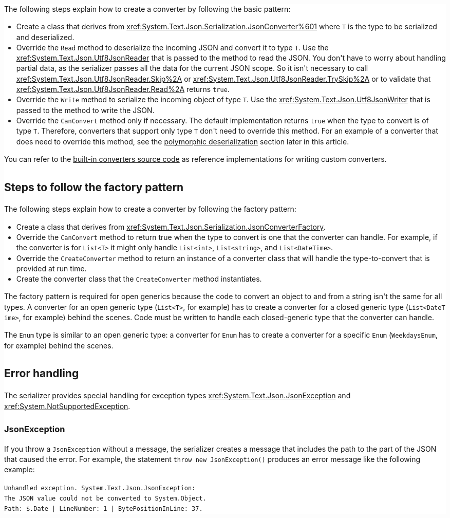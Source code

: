 The following steps explain how to create a converter by following the basic pattern:

* Create a class that derives from <xref:System.Text.Json.Serialization.JsonConverter%601> where `T` is the type to be serialized and deserialized.
* Override the `Read` method to deserialize the incoming JSON and convert it to type `T`. Use the <xref:System.Text.Json.Utf8JsonReader> that is passed to the method to read the JSON. You don't have to worry about handling partial data, as the serializer passes all the data for the current JSON scope. So it isn't necessary to call <xref:System.Text.Json.Utf8JsonReader.Skip%2A> or <xref:System.Text.Json.Utf8JsonReader.TrySkip%2A> or to validate that <xref:System.Text.Json.Utf8JsonReader.Read%2A> returns `true`.
* Override the `Write` method to serialize the incoming object of type `T`. Use the <xref:System.Text.Json.Utf8JsonWriter> that is passed to the method to write the JSON.
* Override the `CanConvert` method only if necessary. The default implementation returns `true` when the type to convert is of type `T`. Therefore, converters that support only type `T` don't need to override this method. For an example of a converter that does need to override this method, see the [polymorphic deserialization](#support-polymorphic-deserialization) section later in this article.

You can refer to the [built-in converters source code](https://github.com/dotnet/runtime/tree/81bf79fd9aa75305e55abe2f7e9ef3f60624a3a1/src/libraries/System.Text.Json/src/System/Text/Json/Serialization/Converters/) as reference implementations for writing custom converters.

## Steps to follow the factory pattern

The following steps explain how to create a converter by following the factory pattern:

* Create a class that derives from <xref:System.Text.Json.Serialization.JsonConverterFactory>.
* Override the `CanConvert` method to return true when the type to convert is one that the converter can handle. For example, if the converter is for `List<T>` it might only handle `List<int>`, `List<string>`, and `List<DateTime>`.
* Override the `CreateConverter` method to return an instance of a converter class that will handle the type-to-convert that is provided at run time.
* Create the converter class that the `CreateConverter` method instantiates.

The factory pattern is required for open generics because the code to convert an object to and from a string isn't the same for all types. A converter for an open generic type (`List<T>`, for example) has to create a converter for a closed generic type (`List<DateTime>`, for example) behind the scenes. Code must be written to handle each closed-generic type that the converter can handle.

The `Enum` type is similar to an open generic type: a converter for `Enum` has to create a converter for a specific `Enum` (`WeekdaysEnum`, for example) behind the scenes.

## Error handling

The serializer provides special handling for exception types <xref:System.Text.Json.JsonException> and <xref:System.NotSupportedException>.

### JsonException

If you throw a `JsonException` without a message, the serializer creates a message that includes the path to the part of the JSON that caused the error. For example, the statement `throw new JsonException()` produces an error message like the following example:

```output
Unhandled exception. System.Text.Json.JsonException:
The JSON value could not be converted to System.Object.
Path: $.Date | LineNumber: 1 | BytePositionInLine: 37.
```
